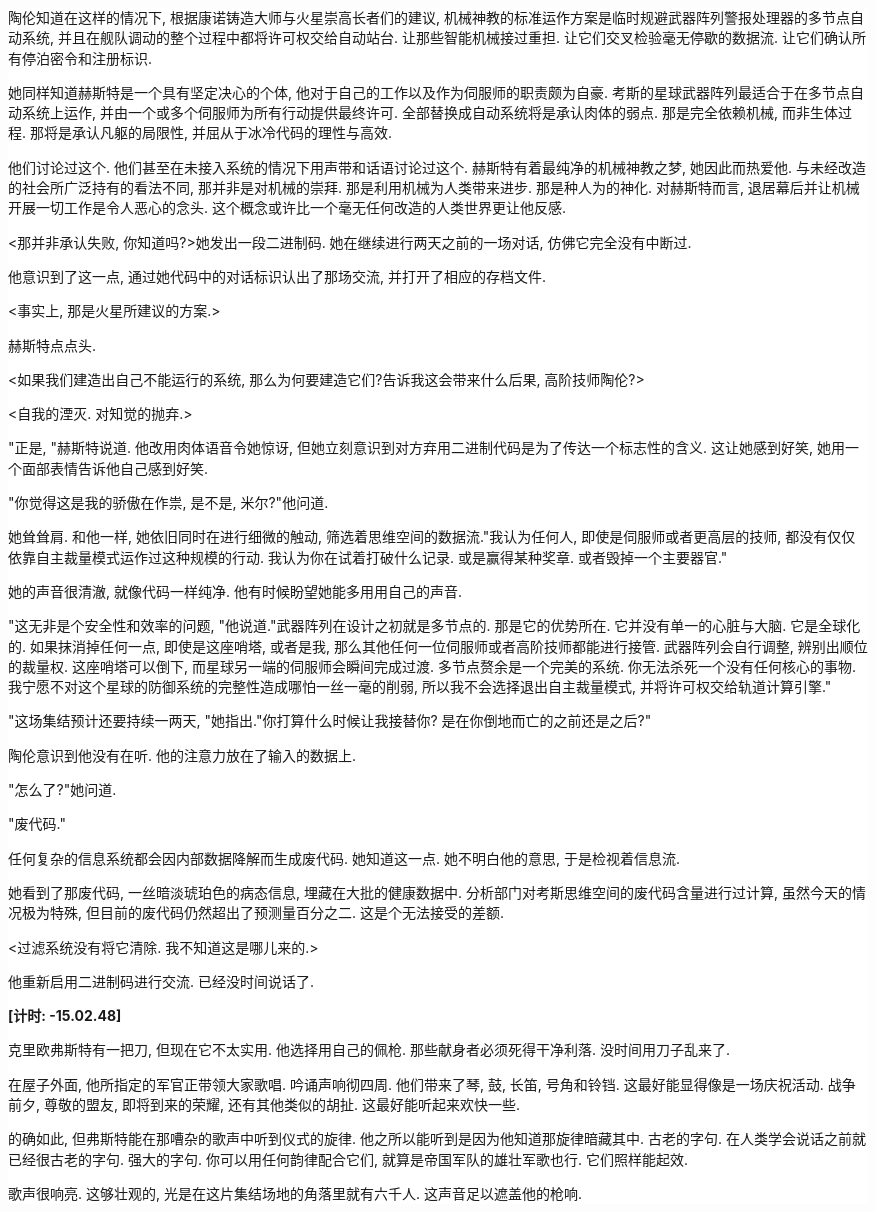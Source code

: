 陶伦知道在这样的情况下, 根据康诺铸造大师与火星崇高长者们的建议, 机械神教的标准运作方案是临时规避武器阵列警报处理器的多节点自动系统, 并且在舰队调动的整个过程中都将许可权交给自动站台. 让那些智能机械接过重担. 让它们交叉检验毫无停歇的数据流. 让它们确认所有停泊密令和注册标识.

她同样知道赫斯特是一个具有坚定决心的个体, 他对于自己的工作以及作为伺服师的职责颇为自豪. 考斯的星球武器阵列最适合于在多节点自动系统上运作, 并由一个或多个伺服师为所有行动提供最终许可. 全部替换成自动系统将是承认肉体的弱点. 那是完全依赖机械, 而非生体过程. 那将是承认凡躯的局限性, 并屈从于冰冷代码的理性与高效.

他们讨论过这个. 他们甚至在未接入系统的情况下用声带和话语讨论过这个. 赫斯特有着最纯净的机械神教之梦, 她因此而热爱他. 与未经改造的社会所广泛持有的看法不同, 那并非是对机械的崇拜. 那是利用机械为人类带来进步. 那是种人为的神化. 对赫斯特而言, 退居幕后并让机械开展一切工作是令人恶心的念头. 这个概念或许比一个毫无任何改造的人类世界更让他反感.

<那并非承认失败, 你知道吗?>她发出一段二进制码. 她在继续进行两天之前的一场对话, 仿佛它完全没有中断过.

他意识到了这一点, 通过她代码中的对话标识认出了那场交流, 并打开了相应的存档文件.

<事实上, 那是火星所建议的方案.>

赫斯特点点头.

<如果我们建造出自己不能运行的系统, 那么为何要建造它们?告诉我这会带来什么后果, 高阶技师陶伦?>

<自我的湮灭. 对知觉的抛弃.>

"正是, "赫斯特说道. 他改用肉体语音令她惊讶, 但她立刻意识到对方弃用二进制代码是为了传达一个标志性的含义. 这让她感到好笑, 她用一个面部表情告诉他自己感到好笑.

"你觉得这是我的骄傲在作祟, 是不是, 米尔?"他问道.

她耸耸肩. 和他一样, 她依旧同时在进行细微的触动, 筛选着思维空间的数据流."我认为任何人, 即使是伺服师或者更高层的技师, 都没有仅仅依靠自主裁量模式运作过这种规模的行动. 我认为你在试着打破什么记录. 或是赢得某种奖章. 或者毁掉一个主要器官."

她的声音很清澈, 就像代码一样纯净. 他有时候盼望她能多用用自己的声音.

"这无非是个安全性和效率的问题, "他说道."武器阵列在设计之初就是多节点的. 那是它的优势所在. 它并没有单一的心脏与大脑. 它是全球化的. 如果抹消掉任何一点, 即使是这座哨塔, 或者是我, 那么其他任何一位伺服师或者高阶技师都能进行接管. 武器阵列会自行调整, 辨别出顺位的裁量权. 这座哨塔可以倒下, 而星球另一端的伺服师会瞬间完成过渡. 多节点赘余是一个完美的系统. 你无法杀死一个没有任何核心的事物. 我宁愿不对这个星球的防御系统的完整性造成哪怕一丝一毫的削弱, 所以我不会选择退出自主裁量模式, 并将许可权交给轨道计算引擎."

"这场集结预计还要持续一两天, "她指出."你打算什么时候让我接替你? 是在你倒地而亡的之前还是之后?"

陶伦意识到他没有在听. 他的注意力放在了输入的数据上.

"怎么了?"她问道.

"废代码."

任何复杂的信息系统都会因内部数据降解而生成废代码. 她知道这一点. 她不明白他的意思, 于是检视着信息流.

她看到了那废代码, 一丝暗淡琥珀色的病态信息, 埋藏在大批的健康数据中. 分析部门对考斯思维空间的废代码含量进行过计算, 虽然今天的情况极为特殊, 但目前的废代码仍然超出了预测量百分之二. 这是个无法接受的差额.

<过滤系统没有将它清除. 我不知道这是哪儿来的.>

他重新启用二进制码进行交流. 已经没时间说话了.

**[计时: -15.02.48]**

克里欧弗斯特有一把刀, 但现在它不太实用. 他选择用自己的佩枪. 那些献身者必须死得干净利落. 没时间用刀子乱来了.

在屋子外面, 他所指定的军官正带领大家歌唱. 吟诵声响彻四周. 他们带来了琴, 鼓, 长笛, 号角和铃铛. 这最好能显得像是一场庆祝活动. 战争前夕, 尊敬的盟友, 即将到来的荣耀, 还有其他类似的胡扯. 这最好能听起来欢快一些.

的确如此, 但弗斯特能在那嘈杂的歌声中听到仪式的旋律. 他之所以能听到是因为他知道那旋律暗藏其中. 古老的字句. 在人类学会说话之前就已经很古老的字句. 强大的字句. 你可以用任何韵律配合它们, 就算是帝国军队的雄壮军歌也行. 它们照样能起效.

歌声很响亮. 这够壮观的, 光是在这片集结场地的角落里就有六千人. 这声音足以遮盖他的枪响.
